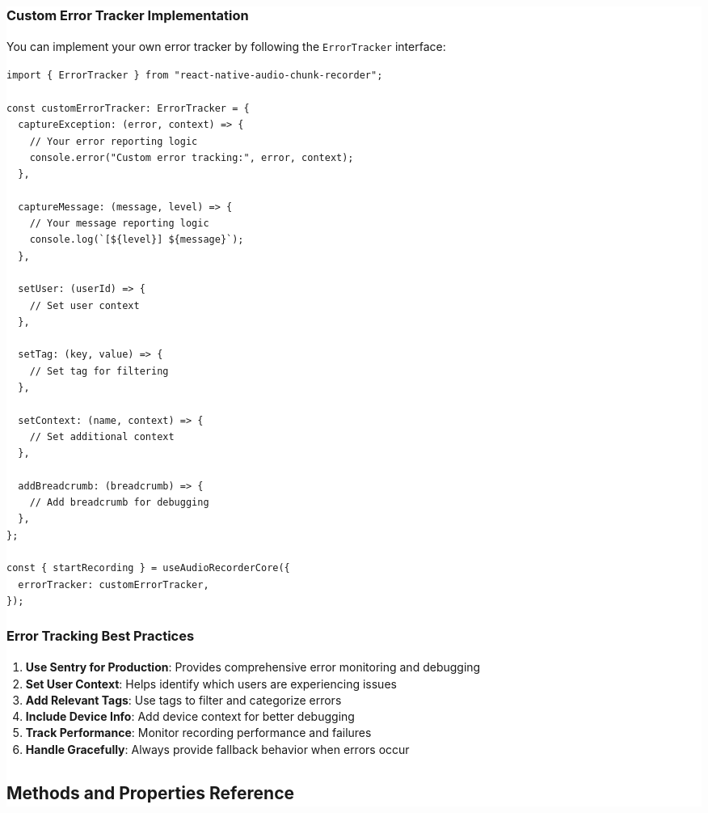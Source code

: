 ```tsx
```

### Custom Error Tracker Implementation

You can implement your own error tracker by following the `ErrorTracker` interface:

```tsx
import { ErrorTracker } from "react-native-audio-chunk-recorder";

const customErrorTracker: ErrorTracker = {
  captureException: (error, context) => {
    // Your error reporting logic
    console.error("Custom error tracking:", error, context);
  },

  captureMessage: (message, level) => {
    // Your message reporting logic
    console.log(`[${level}] ${message}`);
  },

  setUser: (userId) => {
    // Set user context
  },

  setTag: (key, value) => {
    // Set tag for filtering
  },

  setContext: (name, context) => {
    // Set additional context
  },

  addBreadcrumb: (breadcrumb) => {
    // Add breadcrumb for debugging
  },
};

const { startRecording } = useAudioRecorderCore({
  errorTracker: customErrorTracker,
});
```

### Error Tracking Best Practices

1. **Use Sentry for Production**: Provides comprehensive error monitoring and debugging
2. **Set User Context**: Helps identify which users are experiencing issues
3. **Add Relevant Tags**: Use tags to filter and categorize errors
4. **Include Device Info**: Add device context for better debugging
5. **Track Performance**: Monitor recording performance and failures
6. **Handle Gracefully**: Always provide fallback behavior when errors occur

## Methods and Properties Reference
